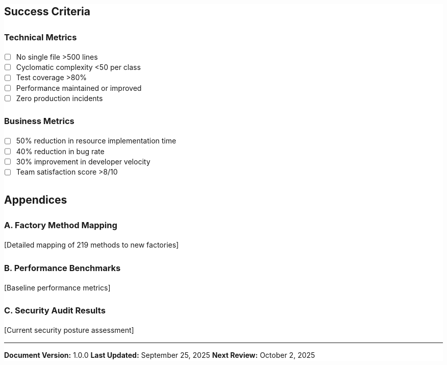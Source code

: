 ## Success Criteria

### Technical Metrics
- [ ] No single file >500 lines
- [ ] Cyclomatic complexity <50 per class
- [ ] Test coverage >80%
- [ ] Performance maintained or improved
- [ ] Zero production incidents

### Business Metrics
- [ ] 50% reduction in resource implementation time
- [ ] 40% reduction in bug rate
- [ ] 30% improvement in developer velocity
- [ ] Team satisfaction score >8/10

## Appendices

### A. Factory Method Mapping
[Detailed mapping of 219 methods to new factories]

### B. Performance Benchmarks
[Baseline performance metrics]

### C. Security Audit Results
[Current security posture assessment]

---
**Document Version:** 1.0.0
**Last Updated:** September 25, 2025
**Next Review:** October 2, 2025